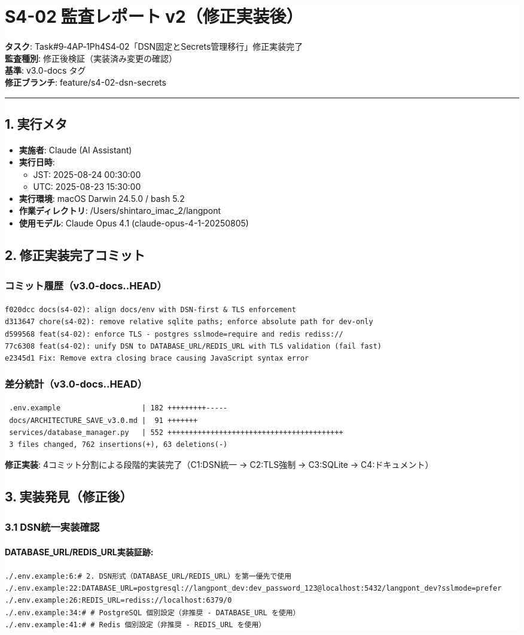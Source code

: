# S4-02 監査レポート v2（修正実装後）

**タスク**: Task#9‑4AP‑1Ph4S4‑02「DSN固定とSecrets管理移行」修正実装完了  
**監査種別**: 修正後検証（実装済み変更の確認）  
**基準**: v3.0-docs タグ  
**修正ブランチ**: feature/s4-02-dsn-secrets

---

## 1. 実行メタ

- **実施者**: Claude (AI Assistant)
- **実行日時**:
  - JST: 2025-08-24 00:30:00
  - UTC: 2025-08-23 15:30:00
- **実行環境**: macOS Darwin 24.5.0 / bash 5.2
- **作業ディレクトリ**: /Users/shintaro_imac_2/langpont
- **使用モデル**: Claude Opus 4.1 (claude-opus-4-1-20250805)

## 2. 修正実装完了コミット

### コミット履歴（v3.0-docs..HEAD）
```
f020dcc docs(s4-02): align docs/env with DSN-first & TLS enforcement
d313647 chore(s4-02): remove relative sqlite paths; enforce absolute path for dev-only
d599568 feat(s4-02): enforce TLS - postgres sslmode=require and redis rediss://
77c6308 feat(s4-02): unify DSN to DATABASE_URL/REDIS_URL with TLS validation (fail fast)
e2345d1 Fix: Remove extra closing brace causing JavaScript syntax error
```

### 差分統計（v3.0-docs..HEAD）
```
 .env.example                   | 182 +++++++++-----
 docs/ARCHITECTURE_SAVE_v3.0.md |  91 +++++++
 services/database_manager.py   | 552 +++++++++++++++++++++++++++++++++++++++++
 3 files changed, 762 insertions(+), 63 deletions(-)
```

**修正実装**: 4コミット分割による段階的実装完了（C1:DSN統一 → C2:TLS強制 → C3:SQLite → C4:ドキュメント）

## 3. 実装発見（修正後）

### 3.1 DSN統一実装確認

#### DATABASE_URL/REDIS_URL実装証跡:
```
./.env.example:6:# 2. DSN形式（DATABASE_URL/REDIS_URL）を第一優先で使用
./.env.example:22:DATABASE_URL=postgresql://langpont_dev:dev_password_123@localhost:5432/langpont_dev?sslmode=prefer
./.env.example:26:REDIS_URL=rediss://localhost:6379/0
./.env.example:34:# # PostgreSQL 個別設定（非推奨 - DATABASE_URL を使用）
./.env.example:41:# # Redis 個別設定（非推奨 - REDIS_URL を使用）
```
